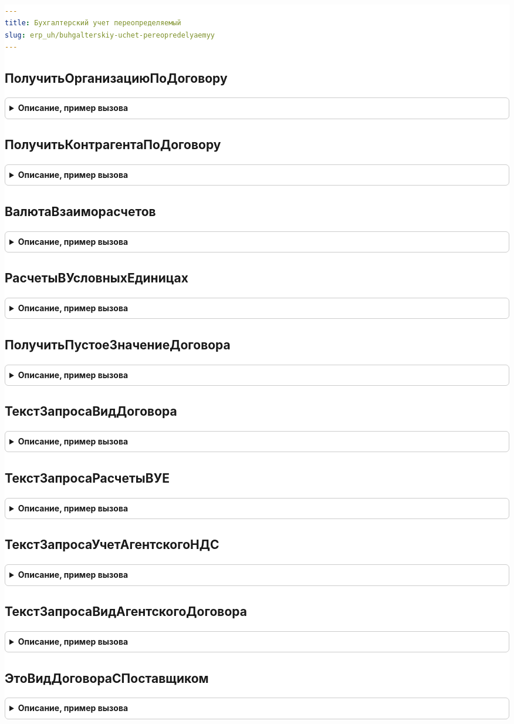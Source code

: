 ```yaml
---
title: Бухгалтерский учет переопределяемый
slug: erp_uh/buhgalterskiy-uchet-pereopredelyaemyy
---
```



## ПолучитьОрганизациюПоДоговору
<details style="margin: 1em 0; padding: 0.5em; border: 1px solid #ccc; border-radius: 6px;"><summary style="font-weight: bold; cursor: pointer;">Описание, пример вызова</summary></details>

## ПолучитьКонтрагентаПоДоговору
<details style="margin: 1em 0; padding: 0.5em; border: 1px solid #ccc; border-radius: 6px;"><summary style="font-weight: bold; cursor: pointer;">Описание, пример вызова</summary></details>

## ВалютаВзаиморасчетов
<details style="margin: 1em 0; padding: 0.5em; border: 1px solid #ccc; border-radius: 6px;"><summary style="font-weight: bold; cursor: pointer;">Описание, пример вызова</summary></details>

## РасчетыВУсловныхЕдиницах
<details style="margin: 1em 0; padding: 0.5em; border: 1px solid #ccc; border-radius: 6px;"><summary style="font-weight: bold; cursor: pointer;">Описание, пример вызова</summary></details>

## ПолучитьПустоеЗначениеДоговора
<details style="margin: 1em 0; padding: 0.5em; border: 1px solid #ccc; border-radius: 6px;"><summary style="font-weight: bold; cursor: pointer;">Описание, пример вызова</summary></details>

## ТекстЗапросаВидДоговора
<details style="margin: 1em 0; padding: 0.5em; border: 1px solid #ccc; border-radius: 6px;"><summary style="font-weight: bold; cursor: pointer;">Описание, пример вызова</summary></details>

## ТекстЗапросаРасчетыВУЕ
<details style="margin: 1em 0; padding: 0.5em; border: 1px solid #ccc; border-radius: 6px;"><summary style="font-weight: bold; cursor: pointer;">Описание, пример вызова</summary></details>

## ТекстЗапросаУчетАгентскогоНДС
<details style="margin: 1em 0; padding: 0.5em; border: 1px solid #ccc; border-radius: 6px;"><summary style="font-weight: bold; cursor: pointer;">Описание, пример вызова</summary></details>

## ТекстЗапросаВидАгентскогоДоговора
<details style="margin: 1em 0; padding: 0.5em; border: 1px solid #ccc; border-radius: 6px;"><summary style="font-weight: bold; cursor: pointer;">Описание, пример вызова</summary></details>

## ЭтоВидДоговораСПоставщиком
<details style="margin: 1em 0; padding: 0.5em; border: 1px solid #ccc; border-radius: 6px;"><summary style="font-weight: bold; cursor: pointer;">Описание, пример вызова</summary></details>

